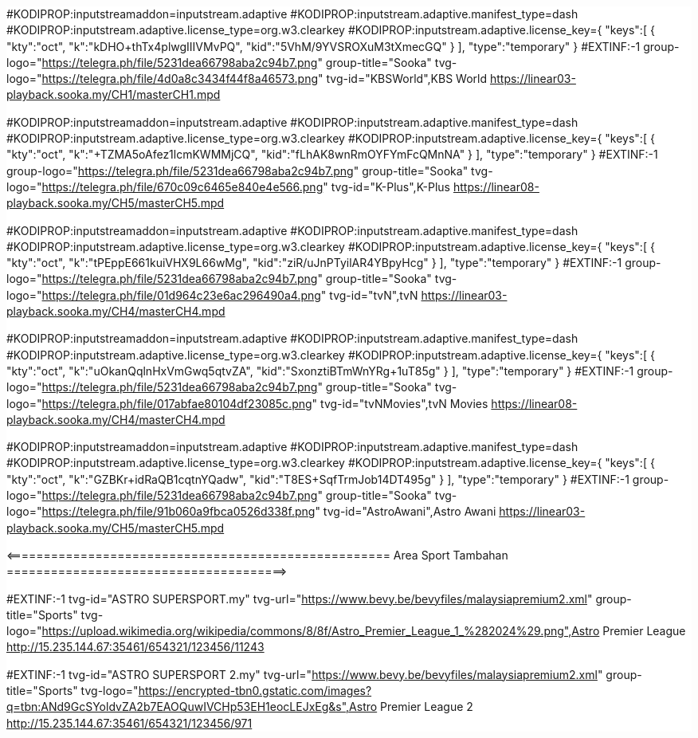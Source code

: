 #KODIPROP:inputstreamaddon=inputstream.adaptive
#KODIPROP:inputstream.adaptive.manifest_type=dash
#KODIPROP:inputstream.adaptive.license_type=org.w3.clearkey
#KODIPROP:inputstream.adaptive.license_key={ "keys":[ { "kty":"oct", "k":"kDHO+thTx4plwgIIIVMvPQ", "kid":"5VhM/9YVSROXuM3tXmecGQ" } ], "type":"temporary" }
#EXTINF:-1 group-logo="https://telegra.ph/file/5231dea66798aba2c94b7.png" group-title="Sooka" tvg-logo="https://telegra.ph/file/4d0a8c3434f44f8a46573.png" tvg-id="KBSWorld",KBS World
https://linear03-playback.sooka.my/CH1/masterCH1.mpd

#KODIPROP:inputstreamaddon=inputstream.adaptive
#KODIPROP:inputstream.adaptive.manifest_type=dash
#KODIPROP:inputstream.adaptive.license_type=org.w3.clearkey
#KODIPROP:inputstream.adaptive.license_key={ "keys":[ { "kty":"oct", "k":"+TZMA5oAfez1lcmKWMMjCQ", "kid":"fLhAK8wnRmOYFYmFcQMnNA" } ], "type":"temporary" }
#EXTINF:-1 group-logo="https://telegra.ph/file/5231dea66798aba2c94b7.png" group-title="Sooka" tvg-logo="https://telegra.ph/file/670c09c6465e840e4e566.png" tvg-id="K-Plus",K-Plus
https://linear08-playback.sooka.my/CH5/masterCH5.mpd

#KODIPROP:inputstreamaddon=inputstream.adaptive
#KODIPROP:inputstream.adaptive.manifest_type=dash
#KODIPROP:inputstream.adaptive.license_type=org.w3.clearkey
#KODIPROP:inputstream.adaptive.license_key={ "keys":[ { "kty":"oct", "k":"tPEppE661kuiVHX9L66wMg", "kid":"ziR/uJnPTyilAR4YBpyHcg" } ], "type":"temporary" }
#EXTINF:-1 group-logo="https://telegra.ph/file/5231dea66798aba2c94b7.png" group-title="Sooka" tvg-logo="https://telegra.ph/file/01d964c23e6ac296490a4.png" tvg-id="tvN",tvN
https://linear03-playback.sooka.my/CH4/masterCH4.mpd

#KODIPROP:inputstreamaddon=inputstream.adaptive
#KODIPROP:inputstream.adaptive.manifest_type=dash
#KODIPROP:inputstream.adaptive.license_type=org.w3.clearkey
#KODIPROP:inputstream.adaptive.license_key={ "keys":[ { "kty":"oct", "k":"uOkanQqlnHxVmGwq5qtvZA", "kid":"SxonztiBTmWnYRg+1uT85g" } ], "type":"temporary" }
#EXTINF:-1 group-logo="https://telegra.ph/file/5231dea66798aba2c94b7.png" group-title="Sooka" tvg-logo="https://telegra.ph/file/017abfae80104df23085c.png" tvg-id="tvNMovies",tvN Movies
https://linear08-playback.sooka.my/CH4/masterCH4.mpd

#KODIPROP:inputstreamaddon=inputstream.adaptive
#KODIPROP:inputstream.adaptive.manifest_type=dash
#KODIPROP:inputstream.adaptive.license_type=org.w3.clearkey
#KODIPROP:inputstream.adaptive.license_key={ "keys":[ { "kty":"oct", "k":"GZBKr+idRaQB1cqtnYQadw", "kid":"T8ES+SqfTrmJob14DT495g" } ], "type":"temporary" }
#EXTINF:-1 group-logo="https://telegra.ph/file/5231dea66798aba2c94b7.png" group-title="Sooka" tvg-logo="https://telegra.ph/file/91b060a9fbca0526d338f.png" tvg-id="AstroAwani",Astro Awani
https://linear03-playback.sooka.my/CH5/masterCH5.mpd

<==================================================== Area Sport Tambahan ======================================>

#EXTINF:-1 tvg-id="ASTRO SUPERSPORT.my" tvg-url="https://www.bevy.be/bevyfiles/malaysiapremium2.xml" group-title="Sports" tvg-logo="https://upload.wikimedia.org/wikipedia/commons/8/8f/Astro_Premier_League_1_%282024%29.png",Astro Premier League
http://15.235.144.67:35461/654321/123456/11243

#EXTINF:-1 tvg-id="ASTRO SUPERSPORT 2.my" tvg-url="https://www.bevy.be/bevyfiles/malaysiapremium2.xml" group-title="Sports" tvg-logo="https://encrypted-tbn0.gstatic.com/images?q=tbn:ANd9GcSYoldvZA2b7EAOQuwIVCHp53EH1eocLEJxEg&s",Astro Premier League 2
http://15.235.144.67:35461/654321/123456/971
